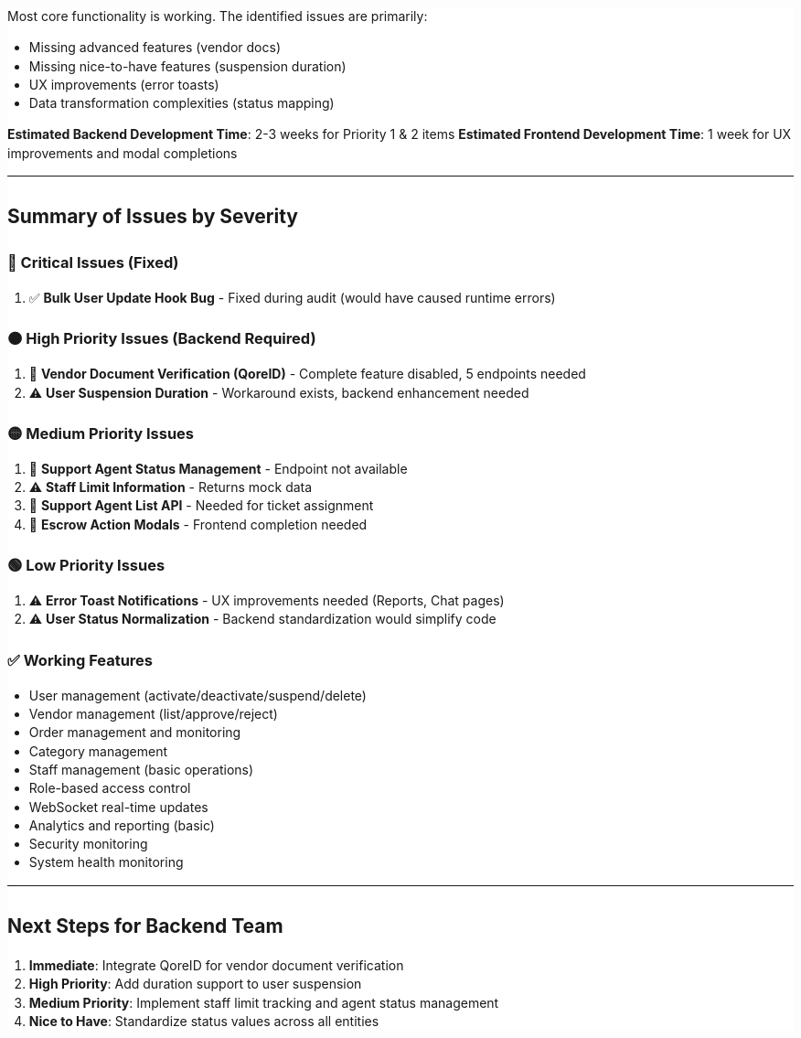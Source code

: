 Most core functionality is working. The identified issues are primarily:
- Missing advanced features (vendor docs)
- Missing nice-to-have features (suspension duration)
- UX improvements (error toasts)
- Data transformation complexities (status mapping)

**Estimated Backend Development Time**: 2-3 weeks for Priority 1 & 2 items
**Estimated Frontend Development Time**: 1 week for UX improvements and modal completions

---

## Summary of Issues by Severity

### 🔴 Critical Issues (Fixed)
1. ✅ **Bulk User Update Hook Bug** - Fixed during audit (would have caused runtime errors)

### 🟠 High Priority Issues (Backend Required)
1. 🚧 **Vendor Document Verification (QoreID)** - Complete feature disabled, 5 endpoints needed
2. ⚠️ **User Suspension Duration** - Workaround exists, backend enhancement needed

### 🟡 Medium Priority Issues
1. 🚧 **Support Agent Status Management** - Endpoint not available
2. ⚠️ **Staff Limit Information** - Returns mock data
3. 🚧 **Support Agent List API** - Needed for ticket assignment
4. 🚧 **Escrow Action Modals** - Frontend completion needed

### 🟢 Low Priority Issues
1. ⚠️ **Error Toast Notifications** - UX improvements needed (Reports, Chat pages)
2. ⚠️ **User Status Normalization** - Backend standardization would simplify code

### ✅ Working Features
- User management (activate/deactivate/suspend/delete)
- Vendor management (list/approve/reject)
- Order management and monitoring
- Category management
- Staff management (basic operations)
- Role-based access control
- WebSocket real-time updates
- Analytics and reporting (basic)
- Security monitoring
- System health monitoring

---

## Next Steps for Backend Team

1. **Immediate**: Integrate QoreID for vendor document verification
2. **High Priority**: Add duration support to user suspension
3. **Medium Priority**: Implement staff limit tracking and agent status management
4. **Nice to Have**: Standardize status values across all entities
